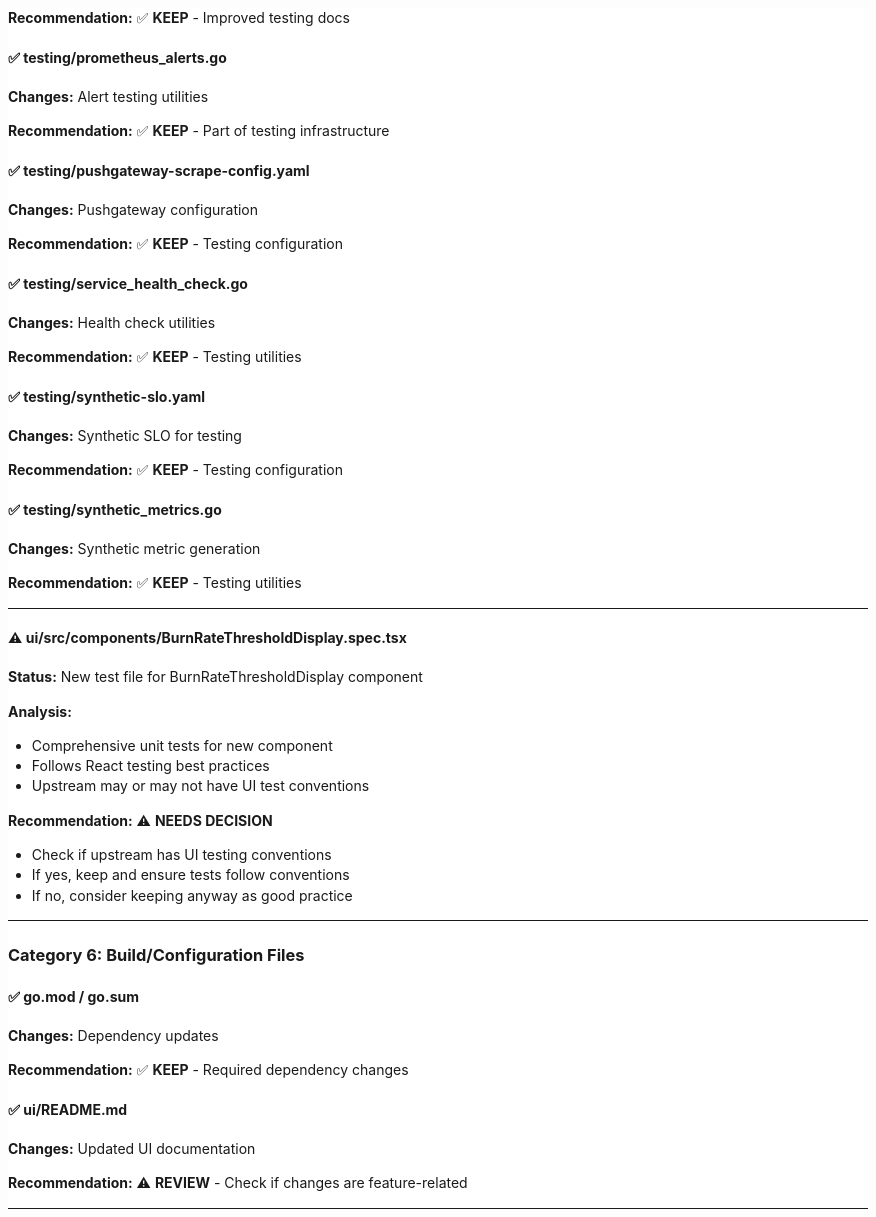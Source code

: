 **Recommendation:** ✅ **KEEP** - Improved testing docs

#### ✅ testing/prometheus_alerts.go
**Changes:** Alert testing utilities

**Recommendation:** ✅ **KEEP** - Part of testing infrastructure

#### ✅ testing/pushgateway-scrape-config.yaml
**Changes:** Pushgateway configuration

**Recommendation:** ✅ **KEEP** - Testing configuration

#### ✅ testing/service_health_check.go
**Changes:** Health check utilities

**Recommendation:** ✅ **KEEP** - Testing utilities

#### ✅ testing/synthetic-slo.yaml
**Changes:** Synthetic SLO for testing

**Recommendation:** ✅ **KEEP** - Testing configuration

#### ✅ testing/synthetic_metrics.go
**Changes:** Synthetic metric generation

**Recommendation:** ✅ **KEEP** - Testing utilities

---

#### ⚠️ ui/src/components/BurnRateThresholdDisplay.spec.tsx
**Status:** New test file for BurnRateThresholdDisplay component

**Analysis:**
- Comprehensive unit tests for new component
- Follows React testing best practices
- Upstream may or may not have UI test conventions

**Recommendation:** ⚠️ **NEEDS DECISION**
- Check if upstream has UI testing conventions
- If yes, keep and ensure tests follow conventions
- If no, consider keeping anyway as good practice

---

### Category 6: Build/Configuration Files

#### ✅ go.mod / go.sum
**Changes:** Dependency updates

**Recommendation:** ✅ **KEEP** - Required dependency changes

#### ✅ ui/README.md
**Changes:** Updated UI documentation

**Recommendation:** ⚠️ **REVIEW** - Check if changes are feature-related

---